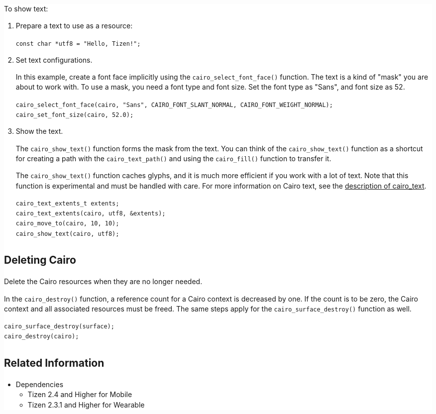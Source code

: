 To show text:

1. Prepare a text to use as a resource:

   ```
   const char *utf8 = "Hello, Tizen!";
   ```

2. Set text configurations.

   In this example, create a font face implicitly using the `cairo_select_font_face()` function. The text is a kind of "mask" you are about to work with. To use a mask, you need a font type and font size. Set the font type as "Sans", and font size as 52.

   ```
   cairo_select_font_face(cairo, "Sans", CAIRO_FONT_SLANT_NORMAL, CAIRO_FONT_WEIGHT_NORMAL);
   cairo_set_font_size(cairo, 52.0);
   ```

3. Show the text.

   The `cairo_show_text()` function forms the mask from the text. You can think of the `cairo_show_text()` function as a shortcut for creating a path with the `cairo_text_path()` and using the `cairo_fill()` function to transfer it.

   The `cairo_show_text()` function caches glyphs, and it is much more efficient if you work with a lot of text. Note that this function is experimental and must be handled with care. For more information on Cairo text, see the [description of cairo_text](http://www.cairographics.org/manual/cairo-text.html).

   ```
   cairo_text_extents_t extents;
   cairo_text_extents(cairo, utf8, &extents);
   cairo_move_to(cairo, 10, 10);
   cairo_show_text(cairo, utf8);
   ```

<a name="delete"></a>
## Deleting Cairo

Delete the Cairo resources when they are no longer needed.

In the `cairo_destroy()` function, a reference count for a Cairo context is decreased by one. If the count is to be zero, the Cairo context and all associated resources must be freed. The same steps apply for the `cairo_surface_destroy()` function as well.

```
cairo_surface_destroy(surface);
cairo_destroy(cairo);
```

## Related Information
- Dependencies
  - Tizen 2.4 and Higher for Mobile
  - Tizen 2.3.1 and Higher for Wearable
